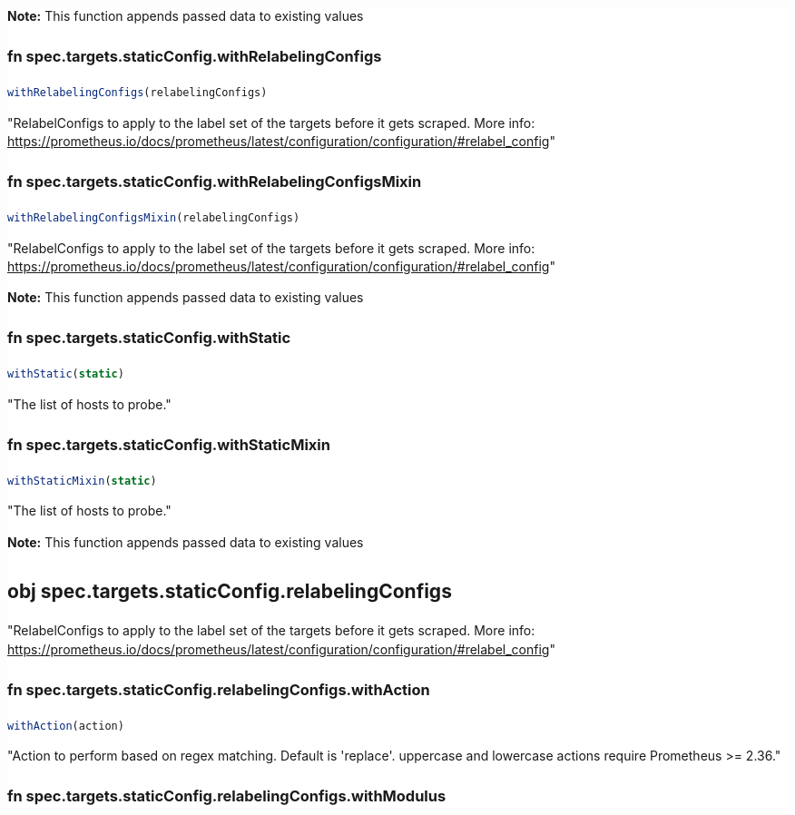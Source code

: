 **Note:** This function appends passed data to existing values

### fn spec.targets.staticConfig.withRelabelingConfigs

```ts
withRelabelingConfigs(relabelingConfigs)
```

"RelabelConfigs to apply to the label set of the targets before it gets scraped. More info: https://prometheus.io/docs/prometheus/latest/configuration/configuration/#relabel_config"

### fn spec.targets.staticConfig.withRelabelingConfigsMixin

```ts
withRelabelingConfigsMixin(relabelingConfigs)
```

"RelabelConfigs to apply to the label set of the targets before it gets scraped. More info: https://prometheus.io/docs/prometheus/latest/configuration/configuration/#relabel_config"

**Note:** This function appends passed data to existing values

### fn spec.targets.staticConfig.withStatic

```ts
withStatic(static)
```

"The list of hosts to probe."

### fn spec.targets.staticConfig.withStaticMixin

```ts
withStaticMixin(static)
```

"The list of hosts to probe."

**Note:** This function appends passed data to existing values

## obj spec.targets.staticConfig.relabelingConfigs

"RelabelConfigs to apply to the label set of the targets before it gets scraped. More info: https://prometheus.io/docs/prometheus/latest/configuration/configuration/#relabel_config"

### fn spec.targets.staticConfig.relabelingConfigs.withAction

```ts
withAction(action)
```

"Action to perform based on regex matching. Default is 'replace'. uppercase and lowercase actions require Prometheus >= 2.36."

### fn spec.targets.staticConfig.relabelingConfigs.withModulus
